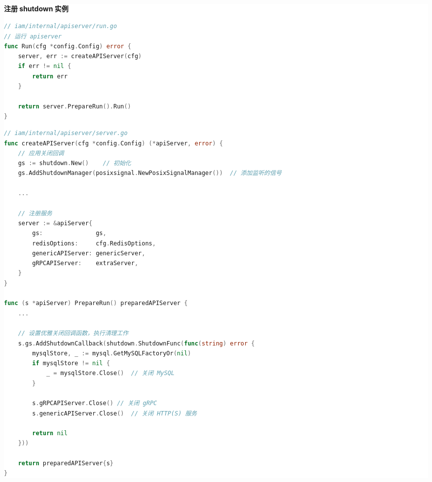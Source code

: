 **注册 shutdown 实例**

```go
// iam/internal/apiserver/run.go
// 运行 apiserver
func Run(cfg *config.Config) error {
	server, err := createAPIServer(cfg)
	if err != nil {
		return err
	}

	return server.PrepareRun().Run()
}
```

```go
// iam/internal/apiserver/server.go
func createAPIServer(cfg *config.Config) (*apiServer, error) {
	// 应用关闭回调
	gs := shutdown.New()	// 初始化
	gs.AddShutdownManager(posixsignal.NewPosixSignalManager())	// 添加监听的信号
	
    ...
    
    // 注册服务
	server := &apiServer{
		gs:               gs,
		redisOptions:     cfg.RedisOptions,
		genericAPIServer: genericServer,
		gRPCAPIServer:    extraServer,
	}
}

func (s *apiServer) PrepareRun() preparedAPIServer {
	... 

	// 设置优雅关闭回调函数，执行清理工作
	s.gs.AddShutdownCallback(shutdown.ShutdownFunc(func(string) error {
		mysqlStore, _ := mysql.GetMySQLFactoryOr(nil)
		if mysqlStore != nil {	
			_ = mysqlStore.Close()	// 关闭 MySQL
		}

		s.gRPCAPIServer.Close()	// 关闭 gRPC
        s.genericAPIServer.Close()	// 关闭 HTTP(S) 服务

		return nil
	}))

	return preparedAPIServer{s}
}
```
